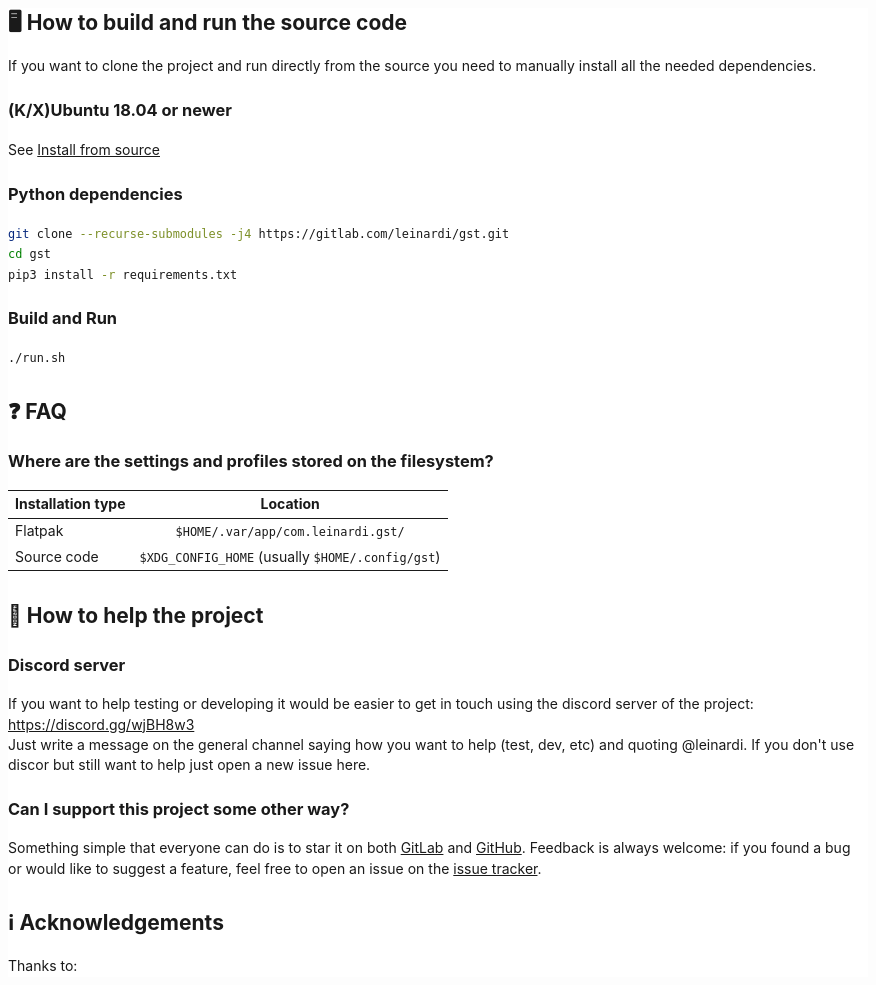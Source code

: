 ## 🖥️ How to build and run the source code
If you want to clone the project and run directly from the source you need to manually install all the needed
dependencies.
 
### (K/X)Ubuntu 18.04 or newer
See [Install from source](https://gitlab.com/leinardi/gst#kxubuntu-1810-or-newer-dependencies)

### Python dependencies
```bash
git clone --recurse-submodules -j4 https://gitlab.com/leinardi/gst.git
cd gst
pip3 install -r requirements.txt
```

### Build and Run
```bash
./run.sh
```

## ❓ FAQ

### Where are the settings and profiles stored on the filesystem?
| Installation type |                     Location                     |
|-------------------|:------------------------------------------------:|
| Flatpak           |        `$HOME/.var/app/com.leinardi.gst/`        |
| Source code       | `$XDG_CONFIG_HOME` (usually `$HOME/.config/gst`) |

## 💚 How to help the project
### Discord server
If you want to help testing or developing it would be easier to get in touch using the discord server of the project: https://discord.gg/wjBH8w3  
Just write a message on the general channel saying how you want to help (test, dev, etc) and quoting @leinardi. If you don't use discor but still want to help just open a new issue here.


### Can I support this project some other way?

Something simple that everyone can do is to star it on both [GitLab](https://gitlab.com/leinardi/gst) and [GitHub](https://github.com/leinardi/gst).
Feedback is always welcome: if you found a bug or would like to suggest a feature,
feel free to open an issue on the [issue tracker](https://gitlab.com/leinardi/gst/issues).

## ℹ️ Acknowledgements
Thanks to:
